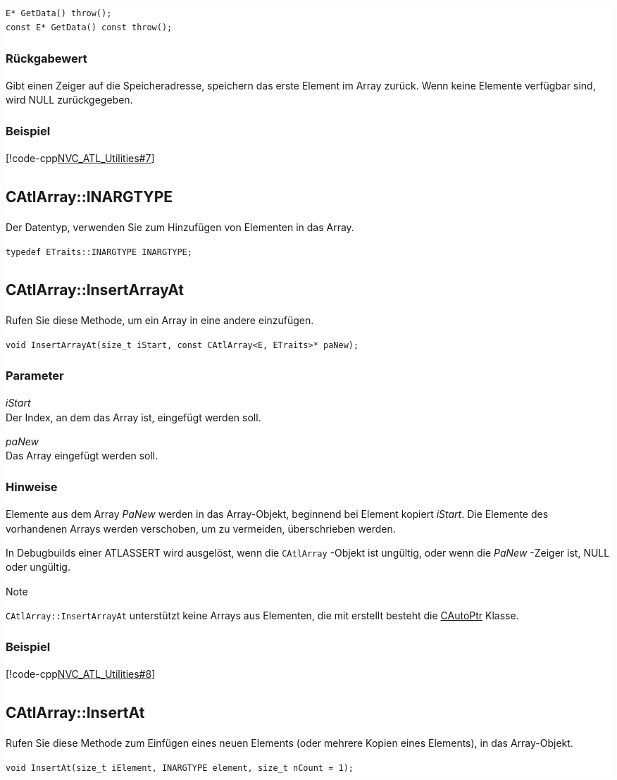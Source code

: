 ```
E* GetData() throw();
const E* GetData() const throw();
```  
  
### <a name="return-value"></a>Rückgabewert  
 Gibt einen Zeiger auf die Speicheradresse, speichern das erste Element im Array zurück. Wenn keine Elemente verfügbar sind, wird NULL zurückgegeben.  
  
### <a name="example"></a>Beispiel  
 [!code-cpp[NVC_ATL_Utilities#7](../../atl/codesnippet/cpp/catlarray-class_7.cpp)]  
  
##  <a name="inargtype"></a>  CAtlArray::INARGTYPE  
 Der Datentyp, verwenden Sie zum Hinzufügen von Elementen in das Array.  
  
```
typedef ETraits::INARGTYPE INARGTYPE;
```  
  
##  <a name="insertarrayat"></a>  CAtlArray::InsertArrayAt  
 Rufen Sie diese Methode, um ein Array in eine andere einzufügen.  
  
```
void InsertArrayAt(size_t iStart, const CAtlArray<E, ETraits>* paNew);
```  
  
### <a name="parameters"></a>Parameter  
 *iStart*  
 Der Index, an dem das Array ist, eingefügt werden soll.  
  
 *paNew*  
 Das Array eingefügt werden soll.  
  
### <a name="remarks"></a>Hinweise  
 Elemente aus dem Array *PaNew* werden in das Array-Objekt, beginnend bei Element kopiert *iStart*. Die Elemente des vorhandenen Arrays werden verschoben, um zu vermeiden, überschrieben werden.  
  
 In Debugbuilds einer ATLASSERT wird ausgelöst, wenn die `CAtlArray` -Objekt ist ungültig, oder wenn die *PaNew* -Zeiger ist, NULL oder ungültig.  
  
> [!NOTE]
> `CAtlArray::InsertArrayAt` unterstützt keine Arrays aus Elementen, die mit erstellt besteht die [CAutoPtr](../../atl/reference/cautoptr-class.md) Klasse.  
  
### <a name="example"></a>Beispiel  
 [!code-cpp[NVC_ATL_Utilities#8](../../atl/codesnippet/cpp/catlarray-class_8.cpp)]  
  
##  <a name="insertat"></a>  CAtlArray::InsertAt  
 Rufen Sie diese Methode zum Einfügen eines neuen Elements (oder mehrere Kopien eines Elements), in das Array-Objekt.  
  
```
void InsertAt(size_t iElement, INARGTYPE element, size_t nCount = 1);
```  
  